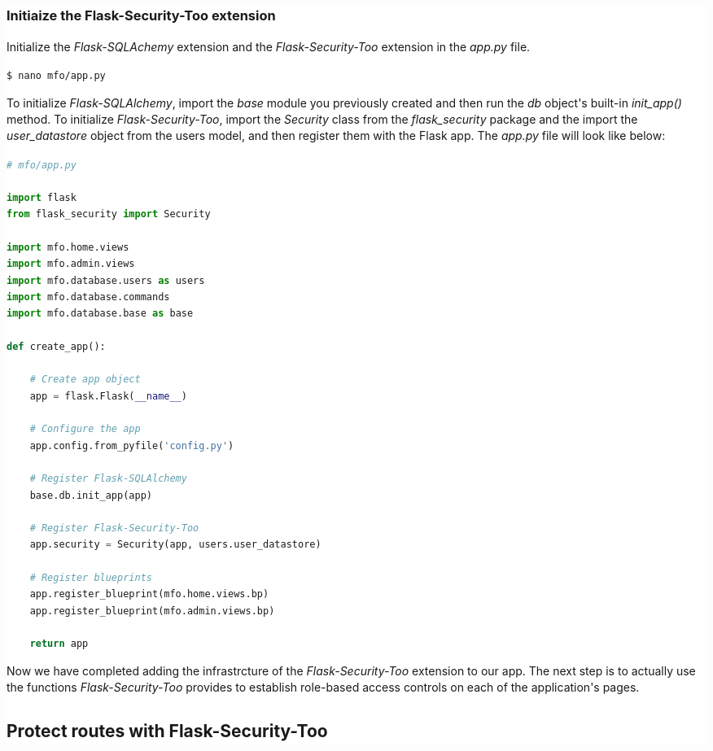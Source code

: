 ### Initiaize the Flask-Security-Too extension

Initialize the *Flask-SQLAchemy* extension and the *Flask-Security-Too* extension in the *app.py* file.

```text
$ nano mfo/app.py
```

To initialize *Flask-SQLAlchemy*, import the *base* module you previously created and then run the *db* object's built-in *init_app()* method. To initialize *Flask-Security-Too*, import the *Security* class from the *flask_security* package and the import the *user_datastore* object from the users model, and then register them with the Flask app. The *app.py* file will look like below:

```python
# mfo/app.py

import flask
from flask_security import Security

import mfo.home.views
import mfo.admin.views
import mfo.database.users as users
import mfo.database.commands
import mfo.database.base as base

def create_app():

    # Create app object
    app = flask.Flask(__name__)

    # Configure the app
    app.config.from_pyfile('config.py')

    # Register Flask-SQLAlchemy
    base.db.init_app(app)

    # Register Flask-Security-Too
    app.security = Security(app, users.user_datastore)

    # Register blueprints
    app.register_blueprint(mfo.home.views.bp)
    app.register_blueprint(mfo.admin.views.bp)

    return app
```

Now we have completed adding the infrastrcture of the *Flask-Security-Too* extension to our app. The next step is to actually use the functions *Flask-Security-Too* provides to establish role-based access controls on each of the application's pages.

## Protect routes with Flask-Security-Too
